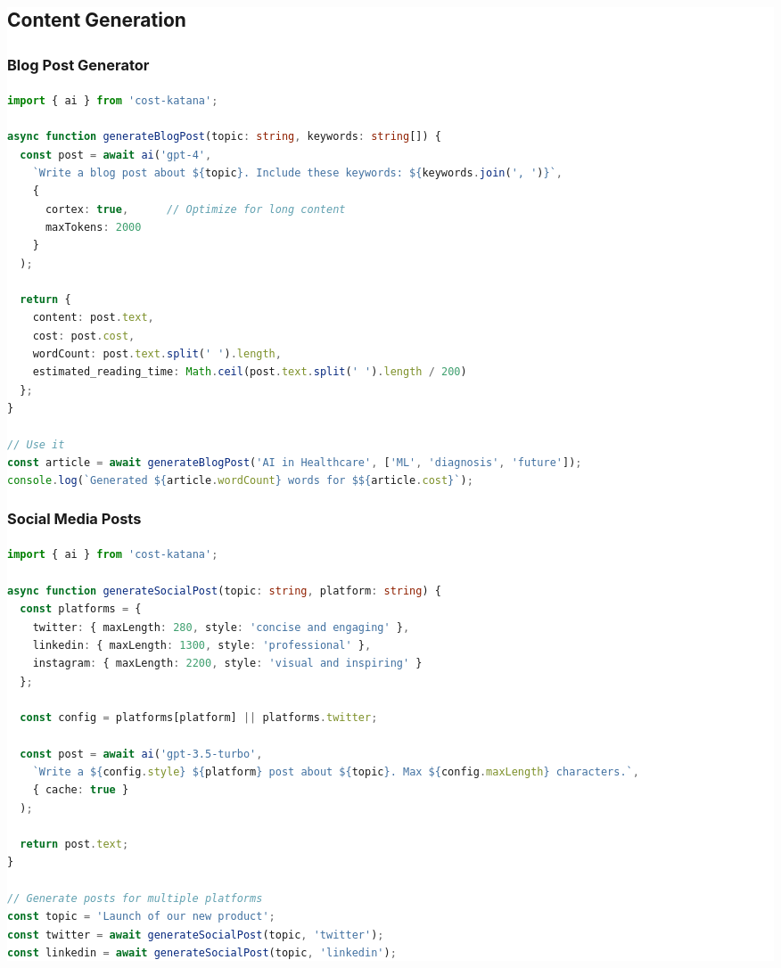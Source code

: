## Content Generation

### Blog Post Generator

```typescript
import { ai } from 'cost-katana';

async function generateBlogPost(topic: string, keywords: string[]) {
  const post = await ai('gpt-4', 
    `Write a blog post about ${topic}. Include these keywords: ${keywords.join(', ')}`,
    {
      cortex: true,      // Optimize for long content
      maxTokens: 2000
    }
  );
  
  return {
    content: post.text,
    cost: post.cost,
    wordCount: post.text.split(' ').length,
    estimated_reading_time: Math.ceil(post.text.split(' ').length / 200)
  };
}

// Use it
const article = await generateBlogPost('AI in Healthcare', ['ML', 'diagnosis', 'future']);
console.log(`Generated ${article.wordCount} words for $${article.cost}`);
```

### Social Media Posts

```typescript
import { ai } from 'cost-katana';

async function generateSocialPost(topic: string, platform: string) {
  const platforms = {
    twitter: { maxLength: 280, style: 'concise and engaging' },
    linkedin: { maxLength: 1300, style: 'professional' },
    instagram: { maxLength: 2200, style: 'visual and inspiring' }
  };
  
  const config = platforms[platform] || platforms.twitter;
  
  const post = await ai('gpt-3.5-turbo',
    `Write a ${config.style} ${platform} post about ${topic}. Max ${config.maxLength} characters.`,
    { cache: true }
  );
  
  return post.text;
}

// Generate posts for multiple platforms
const topic = 'Launch of our new product';
const twitter = await generateSocialPost(topic, 'twitter');
const linkedin = await generateSocialPost(topic, 'linkedin');
```
